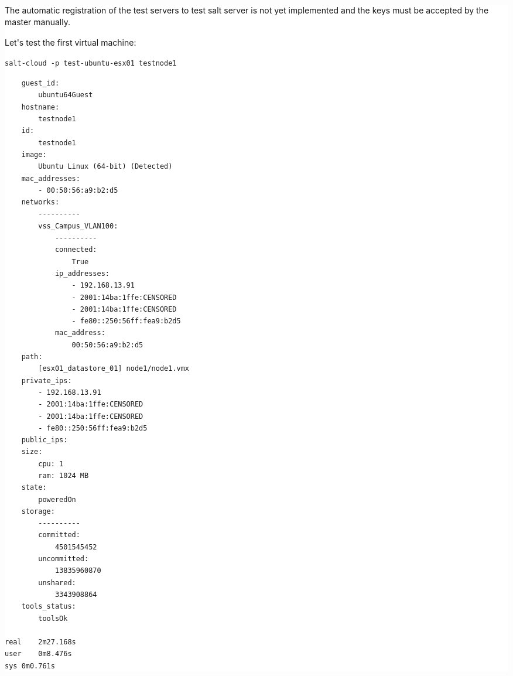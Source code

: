 The automatic registration of the test servers to test salt server is not yet implemented and the keys must be accepted by the master manually.

Let's test the first virtual machine:

`salt-cloud -p test-ubuntu-esx01 testnode1`

```
    guest_id:
        ubuntu64Guest
    hostname:
        testnode1
    id:
        testnode1
    image:
        Ubuntu Linux (64-bit) (Detected)
    mac_addresses:
        - 00:50:56:a9:b2:d5
    networks:
        ----------
        vss_Campus_VLAN100:
            ----------
            connected:
                True
            ip_addresses:
                - 192.168.13.91
                - 2001:14ba:1ffe:CENSORED
                - 2001:14ba:1ffe:CENSORED
                - fe80::250:56ff:fea9:b2d5
            mac_address:
                00:50:56:a9:b2:d5
    path:
        [esx01_datastore_01] node1/node1.vmx
    private_ips:
        - 192.168.13.91
        - 2001:14ba:1ffe:CENSORED
        - 2001:14ba:1ffe:CENSORED
        - fe80::250:56ff:fea9:b2d5
    public_ips:
    size:
        cpu: 1
        ram: 1024 MB
    state:
        poweredOn
    storage:
        ----------
        committed:
            4501545452
        uncommitted:
            13835960870
        unshared:
            3343908864
    tools_status:
        toolsOk

real	2m27.168s
user	0m8.476s
sys	0m0.761s
```
